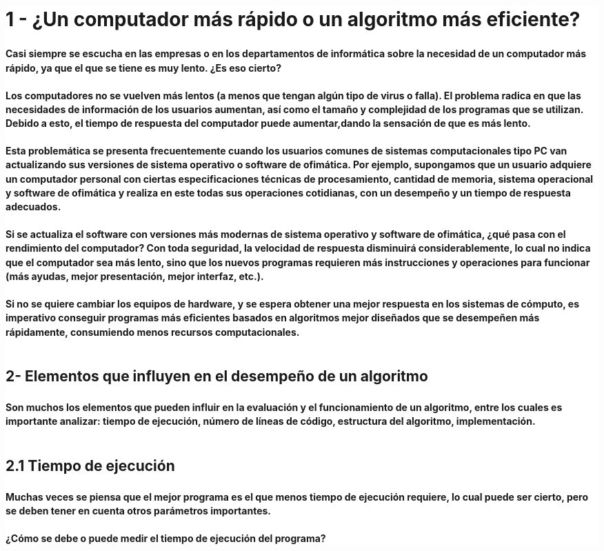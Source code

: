 # 1 - ¿Un computador más rápido o un algoritmo más eficiente?<a name="1"></a>

#### Casi siempre se escucha en las empresas o en los departamentos de informática sobre la necesidad de un computador más rápido, ya que el que se tiene es muy lento. ¿Es eso cierto?
#### Los computadores no se vuelven más lentos (a menos que tengan algún tipo de virus o falla). El problema radica en que las necesidades de información de los usuarios aumentan, así como el tamaño y complejidad de los programas que se utilizan. Debido a esto, el tiempo de respuesta del computador puede aumentar,dando la sensación de que es más lento.
#### Esta problemática se presenta frecuentemente cuando los usuarios comunes de sistemas computacionales tipo PC van actualizando sus versiones de sistema operativo o software de ofimática. Por ejemplo, supongamos que un usuario adquiere un computador personal con ciertas especificaciones técnicas de procesamiento, cantidad de memoria, sistema operacional y software de ofimática y realiza en este todas sus operaciones cotidianas, con un desempeño y un tiempo de respuesta adecuados.
#### Si se actualiza el software con versiones más modernas de sistema operativo y software de ofimática, ¿qué pasa con el rendimiento del computador? Con toda seguridad, la velocidad de respuesta disminuirá considerablemente, lo cual no indica que el computador sea más lento, sino que los nuevos programas requieren más instrucciones y operaciones para funcionar (más ayudas, mejor presentación, mejor interfaz, etc.).
#### Si no se quiere cambiar los equipos de hardware, y se espera obtener una mejor respuesta en los sistemas de cómputo, es imperativo conseguir programas más eficientes basados en algoritmos mejor diseñados que se desempeñen más rápidamente, consumiendo menos recursos computacionales.
#
## 2- Elementos que influyen en el desempeño de un algoritmo<a name="2"></a>
#### Son muchos los elementos que pueden influir en la evaluación y el funcionamiento de un algoritmo, entre los cuales es importante analizar: tiempo de ejecución, número de líneas de código, estructura del algoritmo, implementación.

# 

## 2.1 Tiempo de ejecución<a name=3></a>
#### Muchas veces se piensa que el mejor programa es el que menos tiempo de ejecución requiere, lo cual puede ser cierto, pero se deben tener en cuenta otros parámetros importantes.
#### **¿Cómo se debe o puede medir el tiempo de ejecución del programa?**